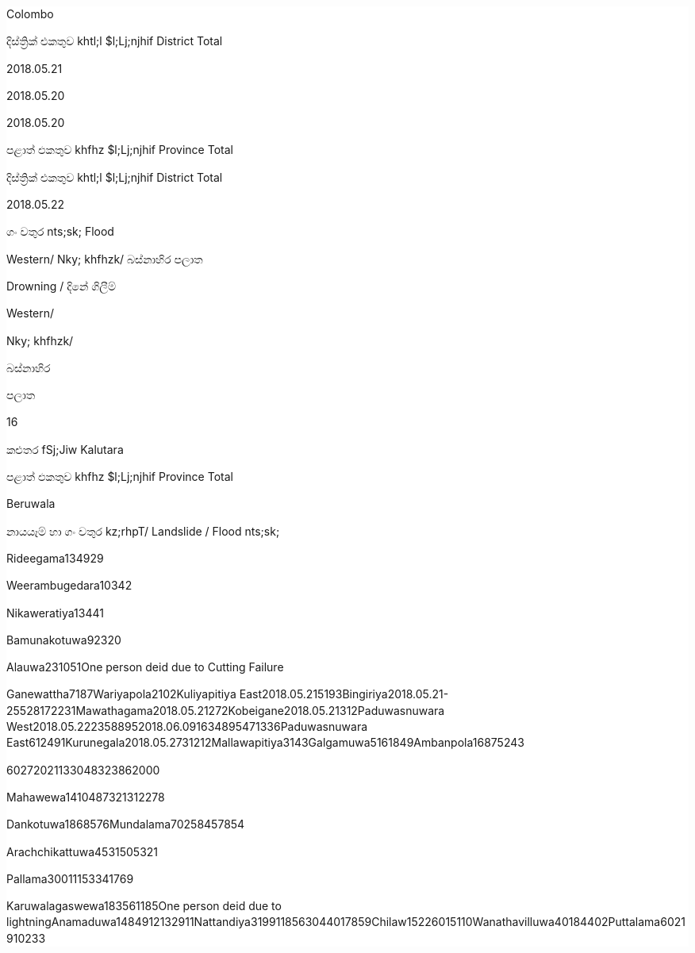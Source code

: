 Colombo

දිස්ත්‍රික් එකතුව khtl;l $l;Lj;njhif District Total

2018.05.21

2018.05.20

2018.05.20

පළාත් ඵකතුව khfhz $l;Lj;njhif Province Total

දිස්ත්‍රික් එකතුව khtl;l $l;Lj;njhif District Total

2018.05.22

ගං වතුර nts;sk; Flood

Western/ Nky; khfhzk/ බස්නාහිර පලාත

Drowning / දිනේ ගිලීම්

Western/

Nky; khfhzk/

බස්නාහිර

පලාත

16

කළුතර fSj;Jiw Kalutara

පළාත් ඵකතුව khfhz $l;Lj;njhif Province Total

Beruwala

නායයෑම් හා ගං වතුර kz;rhpT/ Landslide / Flood nts;sk;

Rideegama134929

Weerambugedara10342

Nikaweratiya13441

Bamunakotuwa92320

Alauwa231051One person deid due to Cutting Failure

Ganewattha7187Wariyapola2102Kuliyapitiya East2018.05.215193Bingiriya2018.05.21-25528172231Mawathagama2018.05.21272Kobeigane2018.05.21312Paduwasnuwara West2018.05.2223588952018.06.091634895471336Paduwasnuwara East612491Kurunegala2018.05.2731212Mallawapitiya3143Galgamuwa5161849Ambanpola16875243

60272021133048323862000

Mahawewa1410487321312278

Dankotuwa1868576Mundalama70258457854

Arachchikattuwa4531505321

Pallama30011153341769

Karuwalagaswewa183561185One person deid due to lightningAnamaduwa1484912132911Nattandiya3199118563044017859Chilaw15226015110Wanathavilluwa40184402Puttalama6021910233
